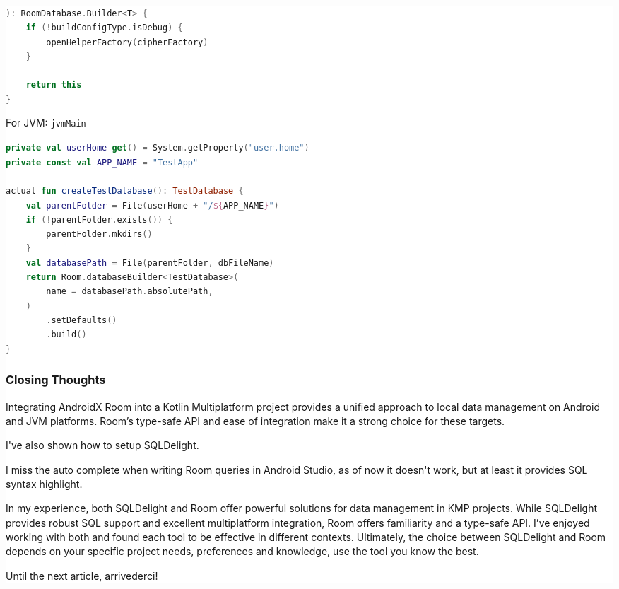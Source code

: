 ```kotlin
): RoomDatabase.Builder<T> {
    if (!buildConfigType.isDebug) {
        openHelperFactory(cipherFactory)
    }

    return this
}
```

For JVM:
`jvmMain`

```kotlin
private val userHome get() = System.getProperty("user.home")
private const val APP_NAME = "TestApp"

actual fun createTestDatabase(): TestDatabase {
    val parentFolder = File(userHome + "/${APP_NAME}")
    if (!parentFolder.exists()) {
        parentFolder.mkdirs()
    }
    val databasePath = File(parentFolder, dbFileName)
    return Room.databaseBuilder<TestDatabase>(
        name = databasePath.absolutePath,
    )
        .setDefaults()
        .build()
}
```

### Closing Thoughts

Integrating AndroidX Room into a Kotlin Multiplatform project provides a unified approach to local data management on Android and JVM platforms. Room’s type-safe API and ease of integration make it a strong choice for these targets.

I've also shown how to setup [SQLDelight](/posts/sql-delight-kmp/).

I miss the auto complete when writing Room queries in Android Studio, as of now it doesn't work, but at least it provides SQL syntax highlight. 

In my experience, both SQLDelight and Room offer powerful solutions for data management in KMP projects. While SQLDelight provides robust SQL support and excellent multiplatform integration, Room offers familiarity and a type-safe API. I’ve enjoyed working with both and found each tool to be effective in different contexts. Ultimately, the choice between SQLDelight and Room depends on your specific project needs, preferences and knowledge, use the tool you know the best.

Until the next article, arrivederci!
